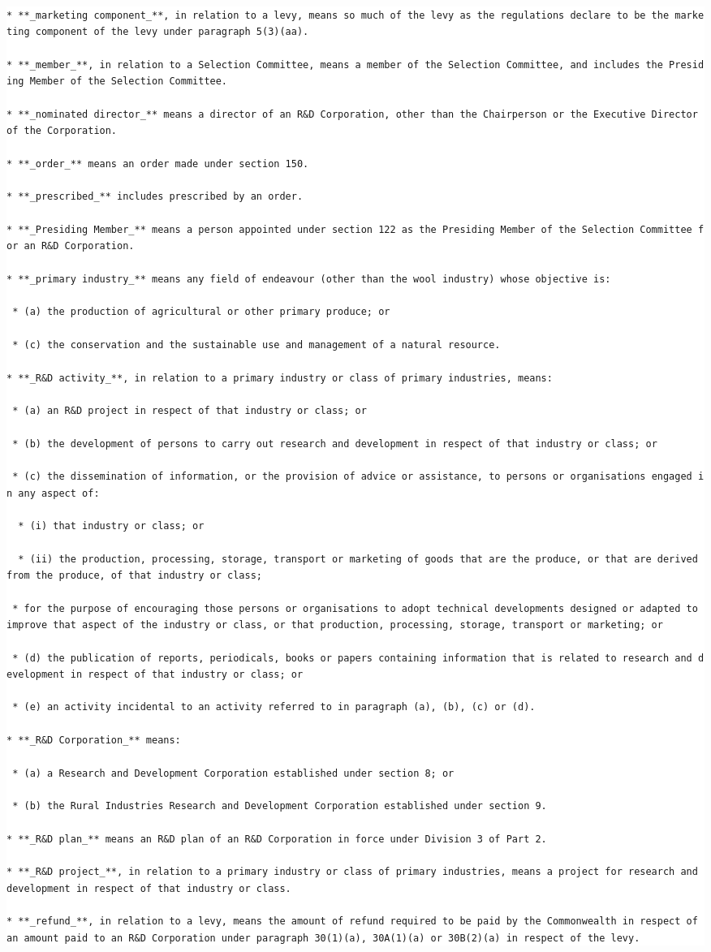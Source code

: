    * **_marketing component_**, in relation to a levy, means so much of the levy as the regulations declare to be the marketing component of the levy under paragraph 5(3)(aa).

    * **_member_**, in relation to a Selection Committee, means a member of the Selection Committee, and includes the Presiding Member of the Selection Committee.

    * **_nominated director_** means a director of an R&D Corporation, other than the Chairperson or the Executive Director of the Corporation.

    * **_order_** means an order made under section 150.

    * **_prescribed_** includes prescribed by an order.

    * **_Presiding Member_** means a person appointed under section 122 as the Presiding Member of the Selection Committee for an R&D Corporation.

    * **_primary industry_** means any field of endeavour (other than the wool industry) whose objective is:

     * (a) the production of agricultural or other primary produce; or

     * (c) the conservation and the sustainable use and management of a natural resource.

    * **_R&D activity_**, in relation to a primary industry or class of primary industries, means:

     * (a) an R&D project in respect of that industry or class; or

     * (b) the development of persons to carry out research and development in respect of that industry or class; or

     * (c) the dissemination of information, or the provision of advice or assistance, to persons or organisations engaged in any aspect of:

      * (i) that industry or class; or

      * (ii) the production, processing, storage, transport or marketing of goods that are the produce, or that are derived from the produce, of that industry or class;

     * for the purpose of encouraging those persons or organisations to adopt technical developments designed or adapted to improve that aspect of the industry or class, or that production, processing, storage, transport or marketing; or

     * (d) the publication of reports, periodicals, books or papers containing information that is related to research and development in respect of that industry or class; or

     * (e) an activity incidental to an activity referred to in paragraph (a), (b), (c) or (d).

    * **_R&D Corporation_** means:

     * (a) a Research and Development Corporation established under section 8; or

     * (b) the Rural Industries Research and Development Corporation established under section 9.

    * **_R&D plan_** means an R&D plan of an R&D Corporation in force under Division 3 of Part 2.

    * **_R&D project_**, in relation to a primary industry or class of primary industries, means a project for research and development in respect of that industry or class.

    * **_refund_**, in relation to a levy, means the amount of refund required to be paid by the Commonwealth in respect of an amount paid to an R&D Corporation under paragraph 30(1)(a), 30A(1)(a) or 30B(2)(a) in respect of the levy.
